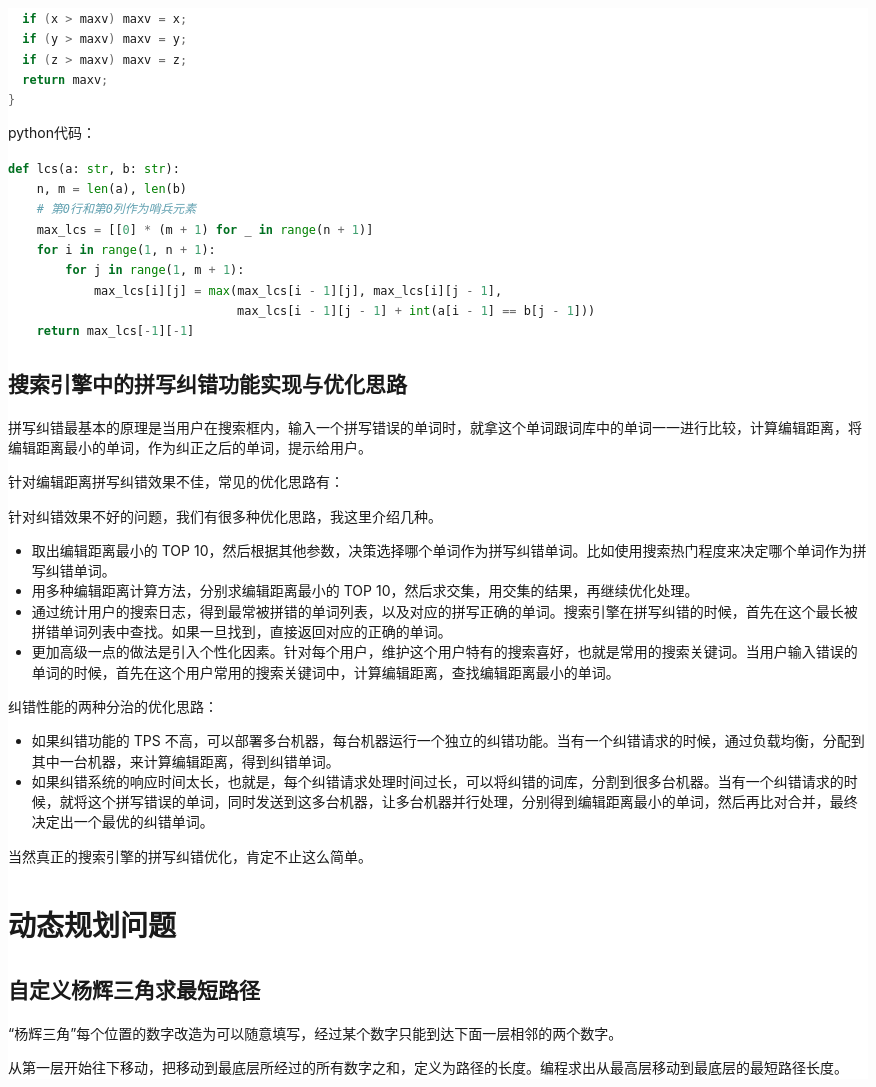 ```java
  if (x > maxv) maxv = x;
  if (y > maxv) maxv = y;
  if (z > maxv) maxv = z;
  return maxv;
}
```

python代码：

```python
def lcs(a: str, b: str):
    n, m = len(a), len(b)
    # 第0行和第0列作为哨兵元素
    max_lcs = [[0] * (m + 1) for _ in range(n + 1)]
    for i in range(1, n + 1):
        for j in range(1, m + 1):
            max_lcs[i][j] = max(max_lcs[i - 1][j], max_lcs[i][j - 1],
                                max_lcs[i - 1][j - 1] + int(a[i - 1] == b[j - 1]))
    return max_lcs[-1][-1]
```



## 搜索引擎中的拼写纠错功能实现与优化思路

拼写纠错最基本的原理是当用户在搜索框内，输入一个拼写错误的单词时，就拿这个单词跟词库中的单词一一进行比较，计算编辑距离，将编辑距离最小的单词，作为纠正之后的单词，提示给用户。

针对编辑距离拼写纠错效果不佳，常见的优化思路有：

针对纠错效果不好的问题，我们有很多种优化思路，我这里介绍几种。

- 取出编辑距离最小的 TOP 10，然后根据其他参数，决策选择哪个单词作为拼写纠错单词。比如使用搜索热门程度来决定哪个单词作为拼写纠错单词。
- 用多种编辑距离计算方法，分别求编辑距离最小的 TOP 10，然后求交集，用交集的结果，再继续优化处理。
- 通过统计用户的搜索日志，得到最常被拼错的单词列表，以及对应的拼写正确的单词。搜索引擎在拼写纠错的时候，首先在这个最长被拼错单词列表中查找。如果一旦找到，直接返回对应的正确的单词。
- 更加高级一点的做法是引入个性化因素。针对每个用户，维护这个用户特有的搜索喜好，也就是常用的搜索关键词。当用户输入错误的单词的时候，首先在这个用户常用的搜索关键词中，计算编辑距离，查找编辑距离最小的单词。

纠错性能的两种分治的优化思路：

- 如果纠错功能的 TPS 不高，可以部署多台机器，每台机器运行一个独立的纠错功能。当有一个纠错请求的时候，通过负载均衡，分配到其中一台机器，来计算编辑距离，得到纠错单词。
- 如果纠错系统的响应时间太长，也就是，每个纠错请求处理时间过长，可以将纠错的词库，分割到很多台机器。当有一个纠错请求的时候，就将这个拼写错误的单词，同时发送到这多台机器，让多台机器并行处理，分别得到编辑距离最小的单词，然后再比对合并，最终决定出一个最优的纠错单词。

当然真正的搜索引擎的拼写纠错优化，肯定不止这么简单。



# 动态规划问题

## 自定义杨辉三角求最短路径

“杨辉三角”每个位置的数字改造为可以随意填写，经过某个数字只能到达下面一层相邻的两个数字。

从第一层开始往下移动，把移动到最底层所经过的所有数字之和，定义为路径的长度。编程求出从最高层移动到最底层的最短路径长度。

